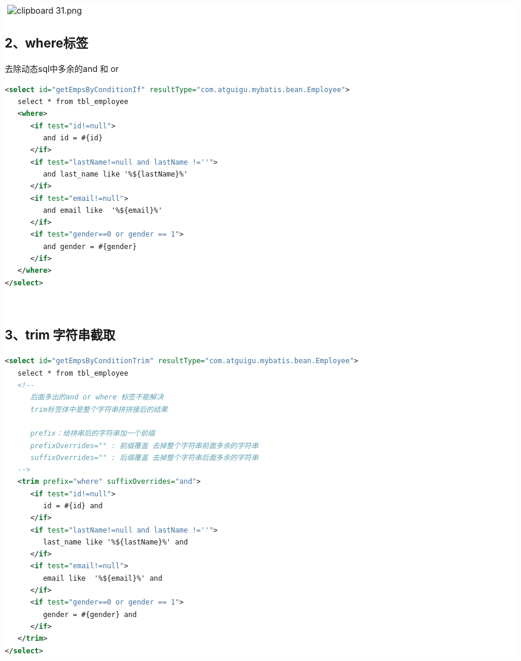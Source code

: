 ​    ![clipboard _31_.png](https://s2.loli.net/2022/02/16/D6rgXiV5dmZQ1FU.png)



## 2、where标签

去除动态sql中多余的and 和 or

```xml
<select id="getEmpsByConditionIf" resultType="com.atguigu.mybatis.bean.Employee">
   select * from tbl_employee
   <where>
      <if test="id!=null">
         and id = #{id}
      </if>
      <if test="lastName!=null and lastName !=''">
         and last_name like '%${lastName}%'
      </if>
      <if test="email!=null">
         and email like  '%${email}%'
      </if>
      <if test="gender==0 or gender == 1">
         and gender = #{gender}
      </if>
   </where>
</select>
```

​      

## 3、trim 字符串截取

```xml
<select id="getEmpsByConditionTrim" resultType="com.atguigu.mybatis.bean.Employee">
   select * from tbl_employee
   <!--
      后面多出的and or where 标签不能解决
      trim标签体中是整个字符串拼拼接后的结果

      prefix：给拼串后的字符串加一个前缀
      prefixOverrides="" : 前缀覆盖 去掉整个字符串前面多余的字符串
      suffixOverrides="" : 后缀覆盖 去掉整个字符串后面多余的字符串
   -->
   <trim prefix="where" suffixOverrides="and">
      <if test="id!=null">
         id = #{id} and
      </if>
      <if test="lastName!=null and lastName !=''">
         last_name like '%${lastName}%' and
      </if>
      <if test="email!=null">
         email like  '%${email}%' and
      </if>
      <if test="gender==0 or gender == 1">
         gender = #{gender} and
      </if>
   </trim>
</select>
```
